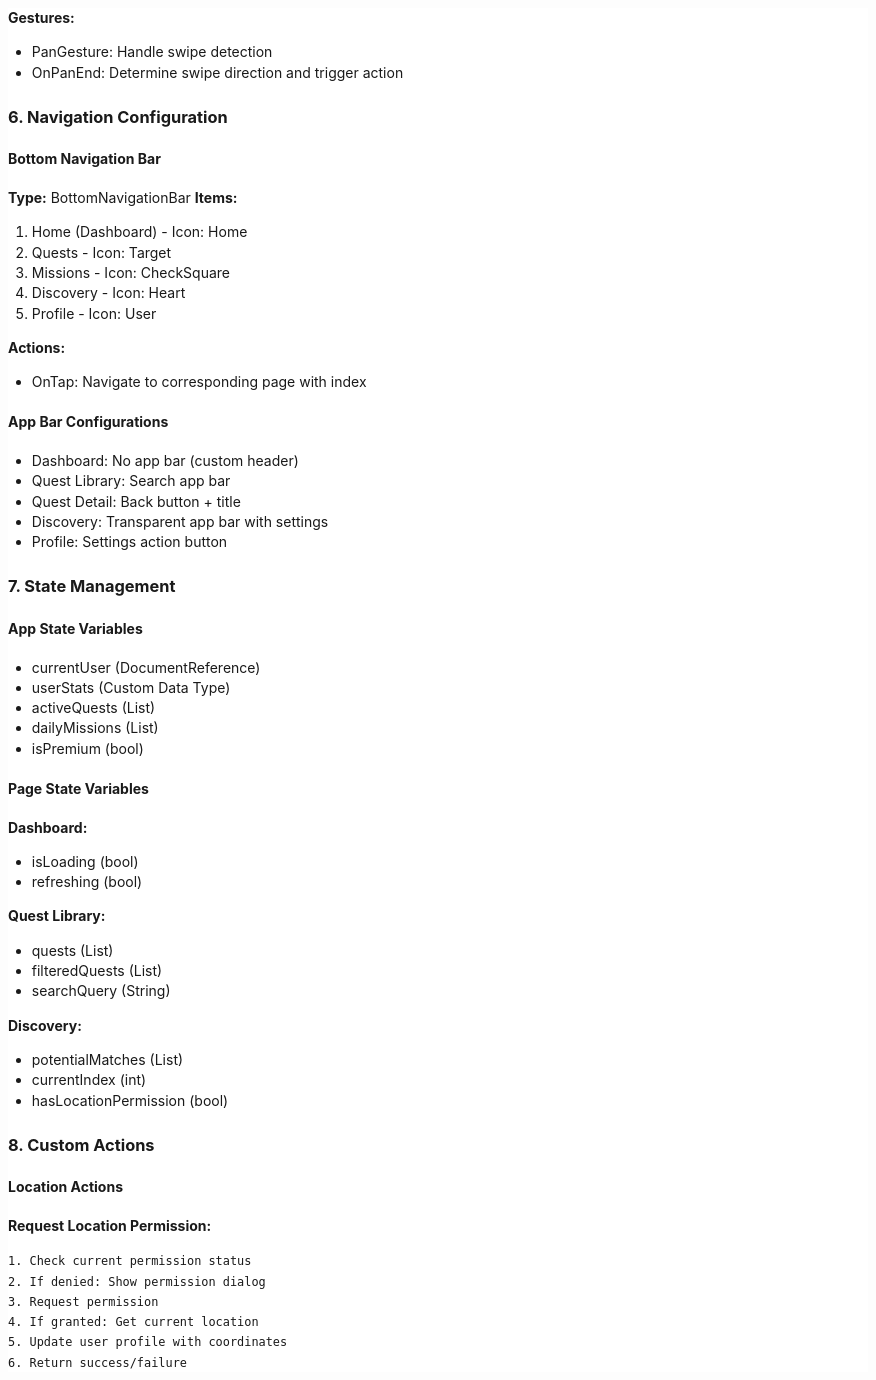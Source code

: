 **Gestures:**
- PanGesture: Handle swipe detection
- OnPanEnd: Determine swipe direction and trigger action

### 6. Navigation Configuration

#### Bottom Navigation Bar
**Type:** BottomNavigationBar
**Items:**
1. Home (Dashboard) - Icon: Home
2. Quests - Icon: Target
3. Missions - Icon: CheckSquare
4. Discovery - Icon: Heart
5. Profile - Icon: User

**Actions:**
- OnTap: Navigate to corresponding page with index

#### App Bar Configurations
- Dashboard: No app bar (custom header)
- Quest Library: Search app bar
- Quest Detail: Back button + title
- Discovery: Transparent app bar with settings
- Profile: Settings action button

### 7. State Management

#### App State Variables
- currentUser (DocumentReference)
- userStats (Custom Data Type)
- activeQuests (List<DocumentReference>)
- dailyMissions (List<DocumentReference>)
- isPremium (bool)

#### Page State Variables
**Dashboard:**
- isLoading (bool)
- refreshing (bool)

**Quest Library:**
- quests (List<DocumentReference>)
- filteredQuests (List<DocumentReference>)
- searchQuery (String)

**Discovery:**
- potentialMatches (List<DocumentReference>)
- currentIndex (int)
- hasLocationPermission (bool)

### 8. Custom Actions

#### Location Actions
**Request Location Permission:**
```
1. Check current permission status
2. If denied: Show permission dialog
3. Request permission
4. If granted: Get current location
5. Update user profile with coordinates
6. Return success/failure
```
